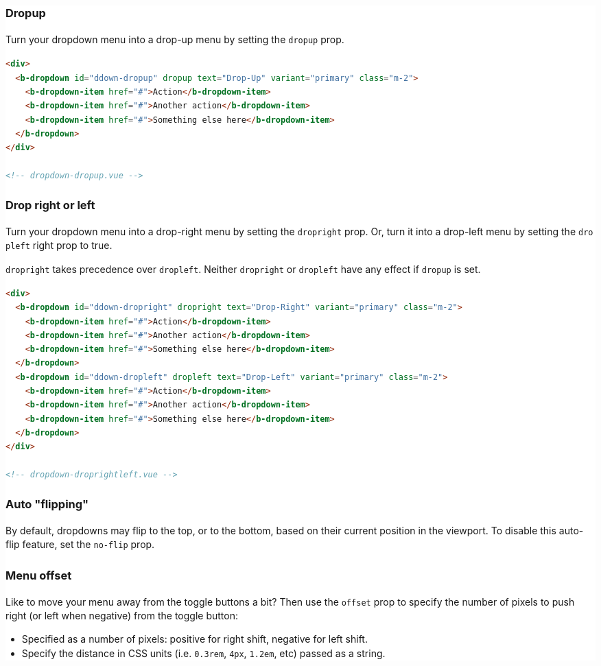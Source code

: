 ```html
```

### Dropup
Turn your dropdown menu into a drop-up menu by setting the `dropup` prop.

```html
<div>
  <b-dropdown id="ddown-dropup" dropup text="Drop-Up" variant="primary" class="m-2">
    <b-dropdown-item href="#">Action</b-dropdown-item>
    <b-dropdown-item href="#">Another action</b-dropdown-item>
    <b-dropdown-item href="#">Something else here</b-dropdown-item>
  </b-dropdown>
</div>

<!-- dropdown-dropup.vue -->
```

### Drop right or left
Turn your dropdown menu into a drop-right menu by setting the `dropright` prop. Or, turn
it into a drop-left menu by setting the `dropleft` right prop to true.

`dropright` takes precedence over `dropleft`. Neither `dropright` or `dropleft` have
any effect if `dropup` is set.

```html
<div>
  <b-dropdown id="ddown-dropright" dropright text="Drop-Right" variant="primary" class="m-2">
    <b-dropdown-item href="#">Action</b-dropdown-item>
    <b-dropdown-item href="#">Another action</b-dropdown-item>
    <b-dropdown-item href="#">Something else here</b-dropdown-item>
  </b-dropdown>
  <b-dropdown id="ddown-dropleft" dropleft text="Drop-Left" variant="primary" class="m-2">
    <b-dropdown-item href="#">Action</b-dropdown-item>
    <b-dropdown-item href="#">Another action</b-dropdown-item>
    <b-dropdown-item href="#">Something else here</b-dropdown-item>
  </b-dropdown>
</div>

<!-- dropdown-droprightleft.vue -->
```

### Auto "flipping"
By default, dropdowns may flip to the top, or to the bottom, based on
their current position in the viewport. To disable this auto-flip feature, set
the `no-flip` prop.

### Menu offset
Like to move your menu away from the toggle buttons a bit? Then use the `offset`
prop to specify the number of pixels to push right (or left when negative) from
the toggle button:

- Specified as a number of pixels: positive for right shift, negative for left shift.
- Specify the distance in CSS units (i.e. `0.3rem`, `4px`, `1.2em`, etc) passed as a string.
